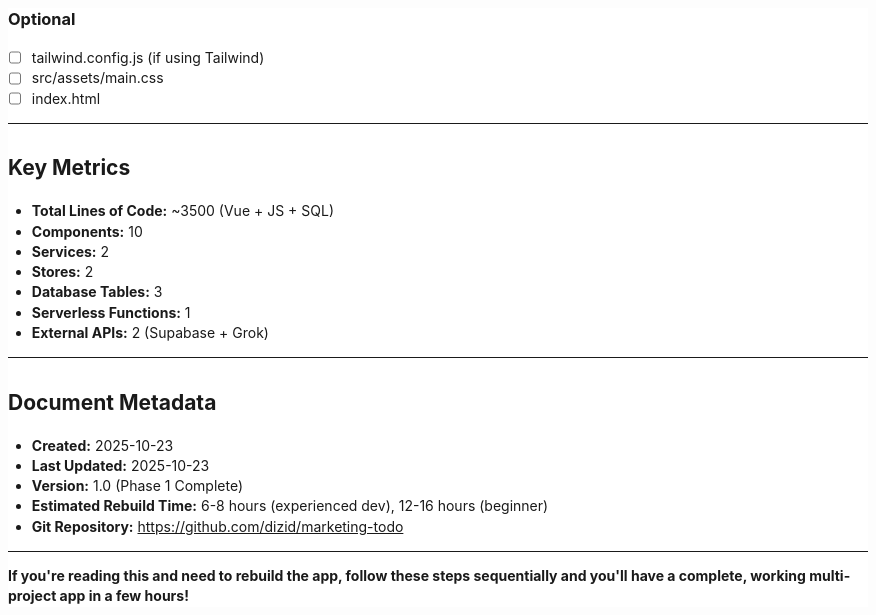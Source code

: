 ### Optional
- [ ] tailwind.config.js (if using Tailwind)
- [ ] src/assets/main.css
- [ ] index.html

---

## Key Metrics

- **Total Lines of Code:** ~3500 (Vue + JS + SQL)
- **Components:** 10
- **Services:** 2
- **Stores:** 2
- **Database Tables:** 3
- **Serverless Functions:** 1
- **External APIs:** 2 (Supabase + Grok)

---

## Document Metadata

- **Created:** 2025-10-23
- **Last Updated:** 2025-10-23
- **Version:** 1.0 (Phase 1 Complete)
- **Estimated Rebuild Time:** 6-8 hours (experienced dev), 12-16 hours (beginner)
- **Git Repository:** https://github.com/dizid/marketing-todo

---

**If you're reading this and need to rebuild the app, follow these steps sequentially and you'll have a complete, working multi-project app in a few hours!**

